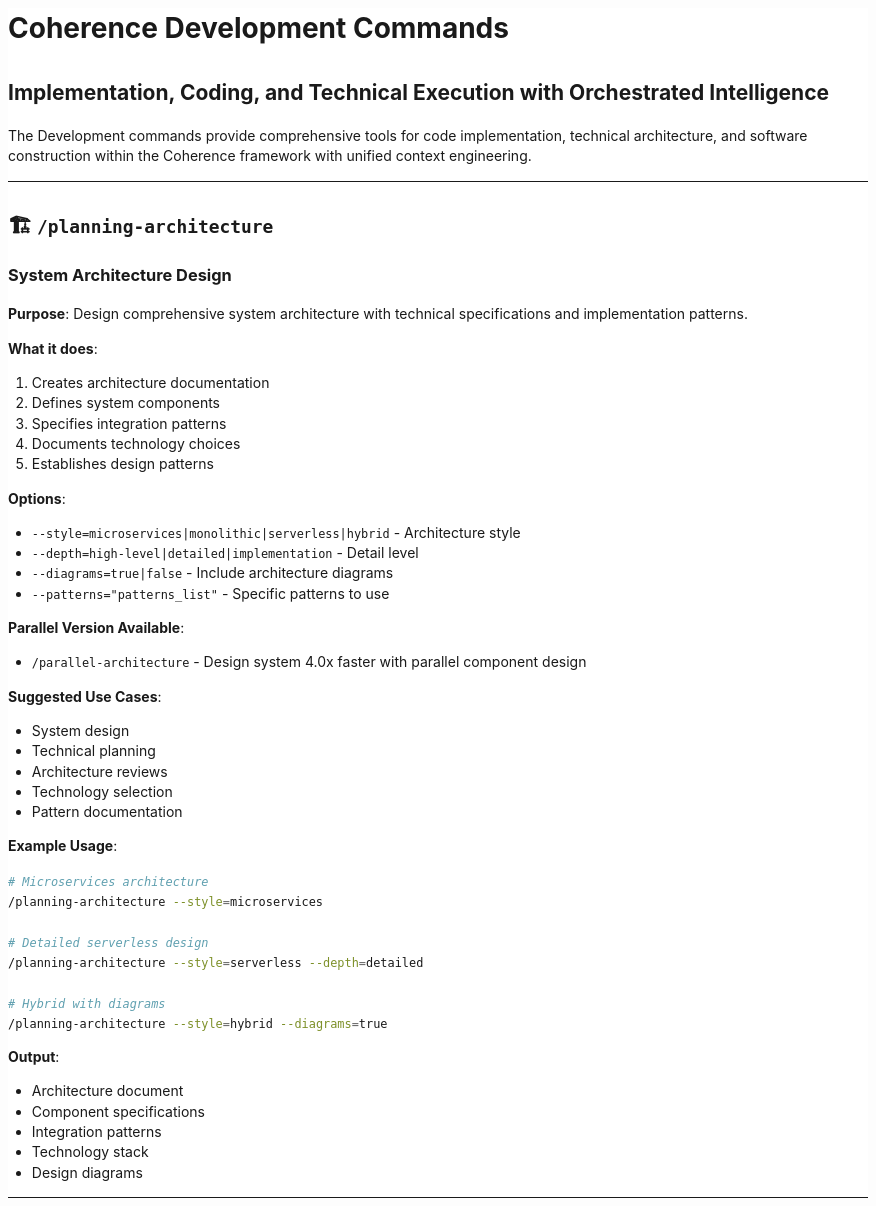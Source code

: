 # Coherence Development Commands
## Implementation, Coding, and Technical Execution with Orchestrated Intelligence

The Development commands provide comprehensive tools for code implementation, technical architecture, and software construction within the Coherence framework with unified context engineering.

---

## 🏗️ `/planning-architecture`
### System Architecture Design

**Purpose**: Design comprehensive system architecture with technical specifications and implementation patterns.

**What it does**:
1. Creates architecture documentation
2. Defines system components
3. Specifies integration patterns
4. Documents technology choices
5. Establishes design patterns

**Options**:
- `--style=microservices|monolithic|serverless|hybrid` - Architecture style
- `--depth=high-level|detailed|implementation` - Detail level
- `--diagrams=true|false` - Include architecture diagrams
- `--patterns="patterns_list"` - Specific patterns to use

**Parallel Version Available**:
- `/parallel-architecture` - Design system 4.0x faster with parallel component design

**Suggested Use Cases**:
- System design
- Technical planning
- Architecture reviews
- Technology selection
- Pattern documentation

**Example Usage**:
```bash
# Microservices architecture
/planning-architecture --style=microservices

# Detailed serverless design
/planning-architecture --style=serverless --depth=detailed

# Hybrid with diagrams
/planning-architecture --style=hybrid --diagrams=true
```

**Output**:
- Architecture document
- Component specifications
- Integration patterns
- Technology stack
- Design diagrams

---